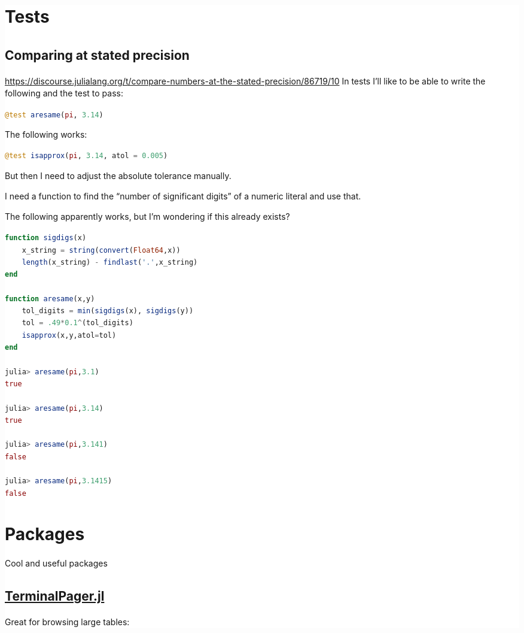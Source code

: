 
# Tests
## Comparing at stated precision
https://discourse.julialang.org/t/compare-numbers-at-the-stated-precision/86719/10
In tests I’ll like to be able to write the following and the test to pass:

```julia
@test aresame(pi, 3.14)
```

The following works:


```julia
@test isapprox(pi, 3.14, atol = 0.005)
```

But then I need to adjust the absolute tolerance manually.

I need a function to find the “number of significant digits” of a numeric literal and use that.

The following apparently works, but I’m wondering if this already exists?


```julia
function sigdigs(x)
    x_string = string(convert(Float64,x))
    length(x_string) - findlast('.',x_string)
end

function aresame(x,y)
    tol_digits = min(sigdigs(x), sigdigs(y))
    tol = .49*0.1^(tol_digits)
    isapprox(x,y,atol=tol)
end

julia> aresame(pi,3.1)
true

julia> aresame(pi,3.14)
true

julia> aresame(pi,3.141)
false

julia> aresame(pi,3.1415)
false
```

# Packages
Cool and useful packages

## [TerminalPager.jl](https://github.com/ronisbr/TerminalPager.jl)
Great for browsing large tables:
